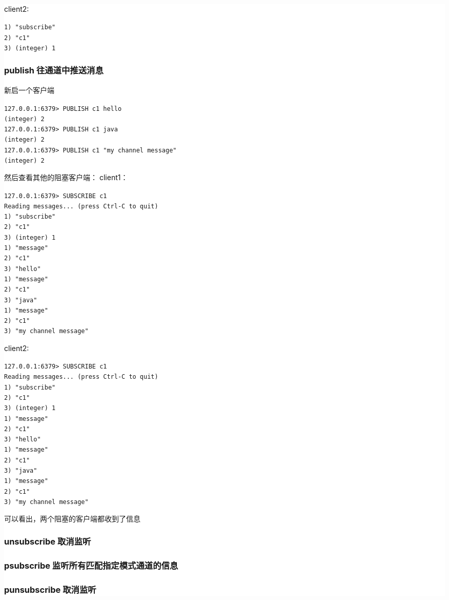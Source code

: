 client2:
```shell script
1) "subscribe"
2) "c1"
3) (integer) 1

```
### publish 往通道中推送消息
新启一个客户端
```shell script
127.0.0.1:6379> PUBLISH c1 hello
(integer) 2
127.0.0.1:6379> PUBLISH c1 java
(integer) 2
127.0.0.1:6379> PUBLISH c1 "my channel message"
(integer) 2
```
然后查看其他的阻塞客户端：
client1：
```shell script
127.0.0.1:6379> SUBSCRIBE c1
Reading messages... (press Ctrl-C to quit)
1) "subscribe"
2) "c1"
3) (integer) 1
1) "message"
2) "c1"
3) "hello"
1) "message"
2) "c1"
3) "java"
1) "message"
2) "c1"
3) "my channel message"
```
client2:
```shell script
127.0.0.1:6379> SUBSCRIBE c1
Reading messages... (press Ctrl-C to quit)
1) "subscribe"
2) "c1"
3) (integer) 1
1) "message"
2) "c1"
3) "hello"
1) "message"
2) "c1"
3) "java"
1) "message"
2) "c1"
3) "my channel message"
```
可以看出，两个阻塞的客户端都收到了信息
### unsubscribe 取消监听
### psubscribe 监听所有匹配指定模式通道的信息
### punsubscribe 取消监听
